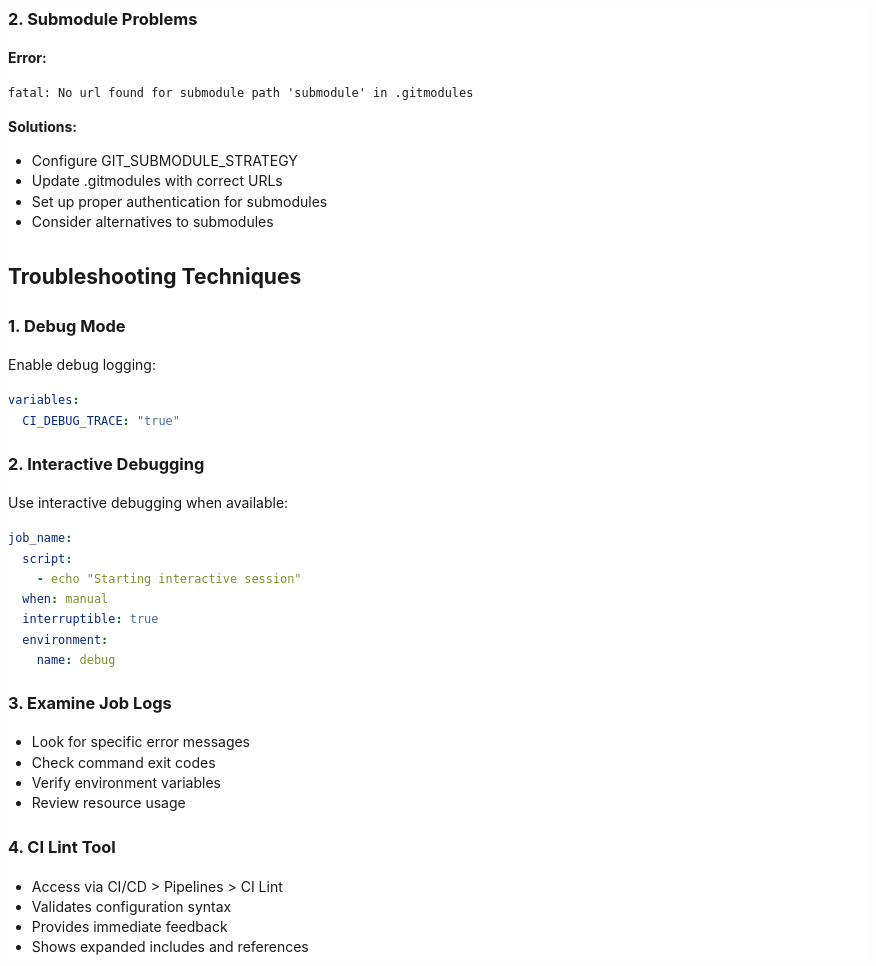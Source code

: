### 2. Submodule Problems

**Error:**
```
fatal: No url found for submodule path 'submodule' in .gitmodules
```

**Solutions:**
- Configure GIT_SUBMODULE_STRATEGY
- Update .gitmodules with correct URLs
- Set up proper authentication for submodules
- Consider alternatives to submodules

## Troubleshooting Techniques

### 1. Debug Mode

Enable debug logging:
```yaml
variables:
  CI_DEBUG_TRACE: "true"
```

### 2. Interactive Debugging

Use interactive debugging when available:
```yaml
job_name:
  script:
    - echo "Starting interactive session"
  when: manual
  interruptible: true
  environment:
    name: debug
```

### 3. Examine Job Logs

- Look for specific error messages
- Check command exit codes
- Verify environment variables
- Review resource usage

### 4. CI Lint Tool

- Access via CI/CD > Pipelines > CI Lint
- Validates configuration syntax
- Provides immediate feedback
- Shows expanded includes and references